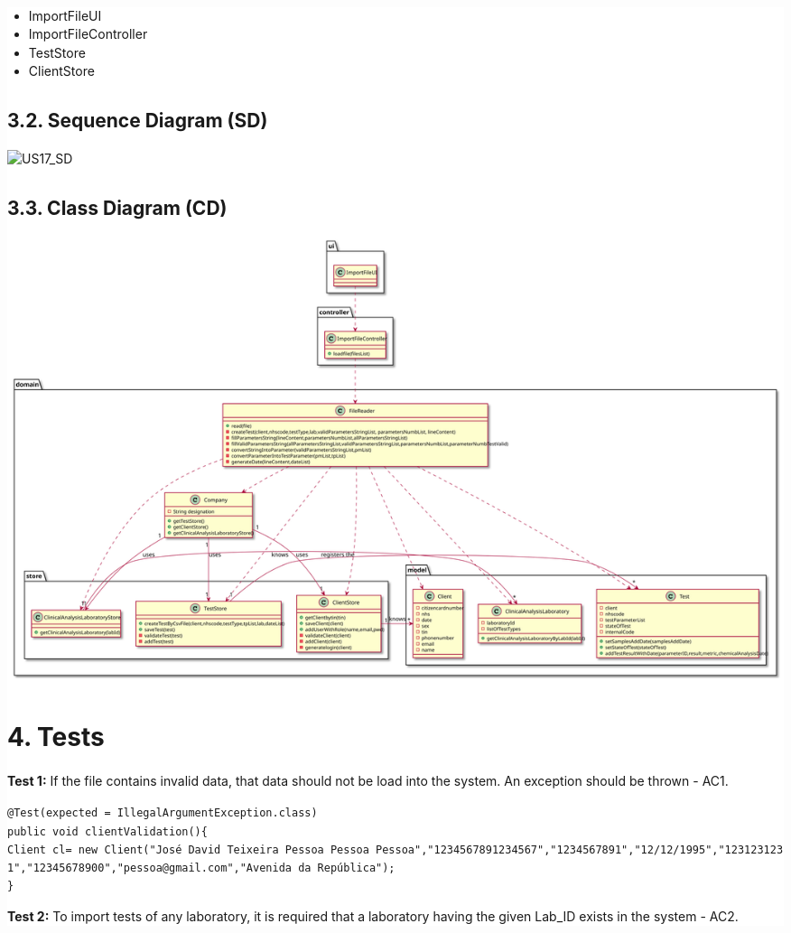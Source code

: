  * ImportFileUI
 * ImportFileController
 * TestStore
 * ClientStore

## 3.2. Sequence Diagram (SD)

![US17_SD](US17_SD.svg)

## 3.3. Class Diagram (CD)

![US17_CD](US17_CD.svg)

# 4. Tests

**Test 1:** If the file contains invalid data, that data should not be load into the system. An exception should be thrown - AC1.

    @Test(expected = IllegalArgumentException.class)
    public void clientValidation(){
    Client cl= new Client("José David Teixeira Pessoa Pessoa Pessoa","1234567891234567","1234567891","12/12/1995","1231231231","12345678900","pessoa@gmail.com","Avenida da República");
    }

**Test 2:** To import tests of any laboratory, it is required that a laboratory having the given Lab_ID exists in the system - AC2.
